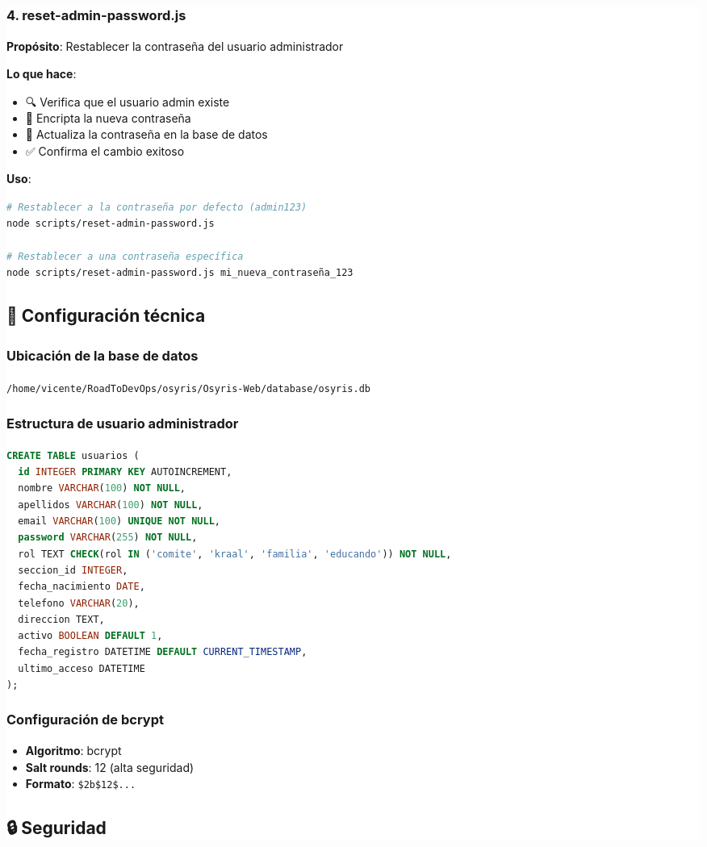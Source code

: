 ### 4. reset-admin-password.js

**Propósito**: Restablecer la contraseña del usuario administrador

**Lo que hace**:
- 🔍 Verifica que el usuario admin existe
- 🔐 Encripta la nueva contraseña
- 💾 Actualiza la contraseña en la base de datos
- ✅ Confirma el cambio exitoso

**Uso**:
```bash
# Restablecer a la contraseña por defecto (admin123)
node scripts/reset-admin-password.js

# Restablecer a una contraseña específica
node scripts/reset-admin-password.js mi_nueva_contraseña_123
```

## 🔧 Configuración técnica

### Ubicación de la base de datos
```
/home/vicente/RoadToDevOps/osyris/Osyris-Web/database/osyris.db
```

### Estructura de usuario administrador
```sql
CREATE TABLE usuarios (
  id INTEGER PRIMARY KEY AUTOINCREMENT,
  nombre VARCHAR(100) NOT NULL,
  apellidos VARCHAR(100) NOT NULL,
  email VARCHAR(100) UNIQUE NOT NULL,
  password VARCHAR(255) NOT NULL,
  rol TEXT CHECK(rol IN ('comite', 'kraal', 'familia', 'educando')) NOT NULL,
  seccion_id INTEGER,
  fecha_nacimiento DATE,
  telefono VARCHAR(20),
  direccion TEXT,
  activo BOOLEAN DEFAULT 1,
  fecha_registro DATETIME DEFAULT CURRENT_TIMESTAMP,
  ultimo_acceso DATETIME
);
```

### Configuración de bcrypt
- **Algoritmo**: bcrypt
- **Salt rounds**: 12 (alta seguridad)
- **Formato**: `$2b$12$...`

## 🔒 Seguridad

